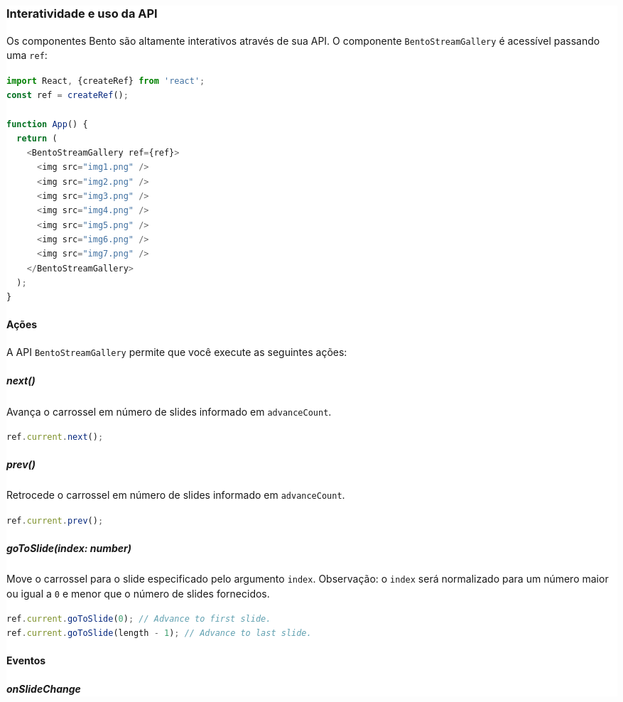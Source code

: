 ### Interatividade e uso da API

Os componentes Bento são altamente interativos através de sua API. O componente `BentoStreamGallery` é acessível passando uma `ref`:

```javascript
import React, {createRef} from 'react';
const ref = createRef();

function App() {
  return (
    <BentoStreamGallery ref={ref}>
      <img src="img1.png" />
      <img src="img2.png" />
      <img src="img3.png" />
      <img src="img4.png" />
      <img src="img5.png" />
      <img src="img6.png" />
      <img src="img7.png" />
    </BentoStreamGallery>
  );
}
```

#### Ações

A API `BentoStreamGallery` permite que você execute as seguintes ações:

##### next()

Avança o carrossel em número de slides informado em `advanceCount`.

```javascript
ref.current.next();
```

##### prev()

Retrocede o carrossel em número de slides informado em `advanceCount`.

```javascript
ref.current.prev();
```

##### goToSlide(index: number)

Move o carrossel para o slide especificado pelo argumento `index`. Observação: o `index` será normalizado para um número maior ou igual a `0` e menor que o número de slides fornecidos.

```javascript
ref.current.goToSlide(0); // Advance to first slide.
ref.current.goToSlide(length - 1); // Advance to last slide.
```

#### Eventos

##### onSlideChange
